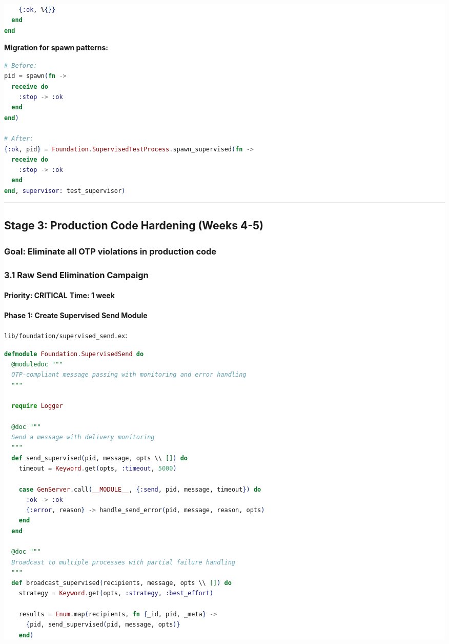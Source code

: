 ```elixir
    {:ok, %{}}
  end
end
```

**Migration for spawn patterns:**
```elixir
# Before:
pid = spawn(fn -> 
  receive do
    :stop -> :ok
  end
end)

# After:
{:ok, pid} = Foundation.SupervisedTestProcess.spawn_supervised(fn ->
  receive do
    :stop -> :ok
  end
end, supervisor: test_supervisor)
```

---

## Stage 3: Production Code Hardening (Weeks 4-5)

### Goal: Eliminate all OTP violations in production code

### 3.1 Raw Send Elimination Campaign
**Priority: CRITICAL**
**Time: 1 week**

#### Phase 1: Create Supervised Send Module
`lib/foundation/supervised_send.ex`:

```elixir
defmodule Foundation.SupervisedSend do
  @moduledoc """
  OTP-compliant message passing with monitoring and error handling
  """
  
  require Logger
  
  @doc """
  Send a message with delivery monitoring
  """
  def send_supervised(pid, message, opts \\ []) do
    timeout = Keyword.get(opts, :timeout, 5000)
    
    case GenServer.call(__MODULE__, {:send, pid, message, timeout}) do
      :ok -> :ok
      {:error, reason} -> handle_send_error(pid, message, reason, opts)
    end
  end
  
  @doc """
  Broadcast to multiple processes with partial failure handling
  """
  def broadcast_supervised(recipients, message, opts \\ []) do
    strategy = Keyword.get(opts, :strategy, :best_effort)
    
    results = Enum.map(recipients, fn {_id, pid, _meta} ->
      {pid, send_supervised(pid, message, opts)}
    end)
```